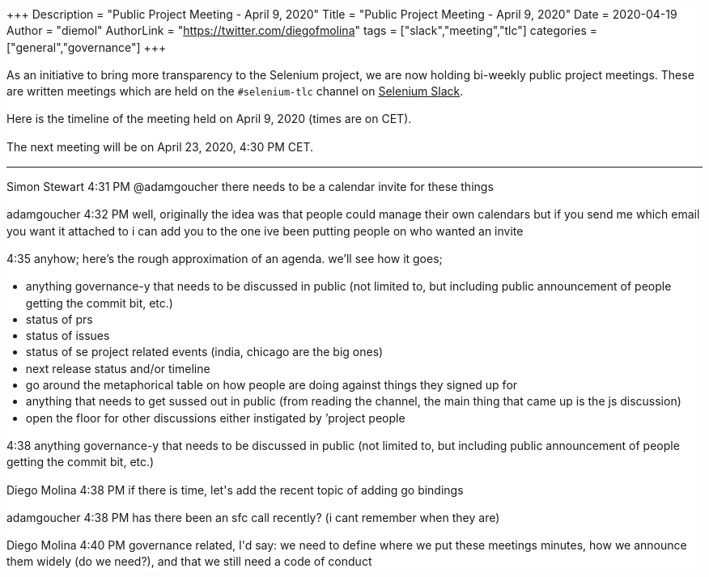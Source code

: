 +++
Description = "Public Project Meeting - April 9, 2020"
Title = "Public Project Meeting - April 9, 2020"
Date = 2020-04-19
Author = "diemol"
AuthorLink = "https://twitter.com/diegofmolina"
tags = ["slack","meeting","tlc"]
categories = ["general","governance"]
+++

As an initiative to bring more transparency to the Selenium project, we are now holding bi-weekly public project
meetings. These are written meetings which are held on the `#selenium-tlc` channel on [Selenium Slack](https://seleniumhq.slack.com/join/shared_invite/enQtODAwOTUzOTM5OTEwLTZjZjgzN2ExOTBmZGE0NjkwYzA2Nzc0MjczMGYwYjdiNGQ5YjI0ZjdjYjFhMjVlMjFkZWJmNDYyMmU1OTYyM2Y).

Here is the timeline of the meeting held on April 9, 2020 (times are on CET). 

The next meeting will be on April 23, 2020, 4:30 PM CET.

---   

Simon Stewart  4:31 PM
@adamgoucher there needs to be a calendar invite for these things

adamgoucher  4:32 PM
well, originally the idea was that people could manage their own calendars but if you send me which email you want it attached to i can add you to the one ive been putting people on who wanted an invite

4:35 anyhow; here’s the rough approximation of an agenda. we’ll see how it goes;

- anything governance-y that needs to be discussed in public (not limited to, but including public announcement of people getting the commit bit, etc.)
- status of prs
- status of issues
- status of se project related events (india, chicago are the big ones)
- next release status and/or timeline
- go around the metaphorical table on how people are doing against things they signed up for
- anything that needs to get sussed out in public (from reading the channel, the main thing that came up is the js discussion)
- open the floor for other discussions either instigated by ’project people

4:38
anything governance-y that needs to be discussed in public (not limited to, but including public announcement of people getting the commit bit, etc.)

Diego Molina  4:38 PM
if there is time, let's add the recent topic of adding go bindings

adamgoucher  4:38 PM
has there been an sfc call recently? (i cant remember when they are)

Diego Molina  4:40 PM
governance related, I'd say:
we need to define where we put these meetings minutes, how we announce them widely (do we need?), and that we still need a code of conduct
